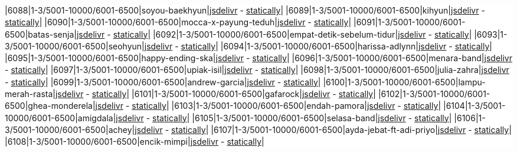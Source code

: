 |6088|1-3/5001-10000/6001-6500|soyou-baekhyun|[jsdelivr](https://cdn.jsdelivr.net/gh/dbchord/webp-old-a-600x600_1-3/5001-10000/6001-6500/soyou-baekhyun.webp) - [statically](https://cdn.statically.io/gh/dbchord/webp-old-a-600x600_1-3/img/5001-10000/6001-6500/soyou-baekhyun.webp)|
|6089|1-3/5001-10000/6001-6500|kihyun|[jsdelivr](https://cdn.jsdelivr.net/gh/dbchord/webp-old-a-600x600_1-3/5001-10000/6001-6500/kihyun.webp) - [statically](https://cdn.statically.io/gh/dbchord/webp-old-a-600x600_1-3/img/5001-10000/6001-6500/kihyun.webp)|
|6090|1-3/5001-10000/6001-6500|mocca-x-payung-teduh|[jsdelivr](https://cdn.jsdelivr.net/gh/dbchord/webp-old-a-600x600_1-3/5001-10000/6001-6500/mocca-x-payung-teduh.webp) - [statically](https://cdn.statically.io/gh/dbchord/webp-old-a-600x600_1-3/img/5001-10000/6001-6500/mocca-x-payung-teduh.webp)|
|6091|1-3/5001-10000/6001-6500|batas-senja|[jsdelivr](https://cdn.jsdelivr.net/gh/dbchord/webp-old-a-600x600_1-3/5001-10000/6001-6500/batas-senja.webp) - [statically](https://cdn.statically.io/gh/dbchord/webp-old-a-600x600_1-3/img/5001-10000/6001-6500/batas-senja.webp)|
|6092|1-3/5001-10000/6001-6500|empat-detik-sebelum-tidur|[jsdelivr](https://cdn.jsdelivr.net/gh/dbchord/webp-old-a-600x600_1-3/5001-10000/6001-6500/empat-detik-sebelum-tidur.webp) - [statically](https://cdn.statically.io/gh/dbchord/webp-old-a-600x600_1-3/img/5001-10000/6001-6500/empat-detik-sebelum-tidur.webp)|
|6093|1-3/5001-10000/6001-6500|seohyun|[jsdelivr](https://cdn.jsdelivr.net/gh/dbchord/webp-old-a-600x600_1-3/5001-10000/6001-6500/seohyun.webp) - [statically](https://cdn.statically.io/gh/dbchord/webp-old-a-600x600_1-3/img/5001-10000/6001-6500/seohyun.webp)|
|6094|1-3/5001-10000/6001-6500|harissa-adlynn|[jsdelivr](https://cdn.jsdelivr.net/gh/dbchord/webp-old-a-600x600_1-3/5001-10000/6001-6500/harissa-adlynn.webp) - [statically](https://cdn.statically.io/gh/dbchord/webp-old-a-600x600_1-3/img/5001-10000/6001-6500/harissa-adlynn.webp)|
|6095|1-3/5001-10000/6001-6500|happy-ending-ska|[jsdelivr](https://cdn.jsdelivr.net/gh/dbchord/webp-old-a-600x600_1-3/5001-10000/6001-6500/happy-ending-ska.webp) - [statically](https://cdn.statically.io/gh/dbchord/webp-old-a-600x600_1-3/img/5001-10000/6001-6500/happy-ending-ska.webp)|
|6096|1-3/5001-10000/6001-6500|menara-band|[jsdelivr](https://cdn.jsdelivr.net/gh/dbchord/webp-old-a-600x600_1-3/5001-10000/6001-6500/menara-band.webp) - [statically](https://cdn.statically.io/gh/dbchord/webp-old-a-600x600_1-3/img/5001-10000/6001-6500/menara-band.webp)|
|6097|1-3/5001-10000/6001-6500|upiak-isil|[jsdelivr](https://cdn.jsdelivr.net/gh/dbchord/webp-old-a-600x600_1-3/5001-10000/6001-6500/upiak-isil.webp) - [statically](https://cdn.statically.io/gh/dbchord/webp-old-a-600x600_1-3/img/5001-10000/6001-6500/upiak-isil.webp)|
|6098|1-3/5001-10000/6001-6500|julia-zahra|[jsdelivr](https://cdn.jsdelivr.net/gh/dbchord/webp-old-a-600x600_1-3/5001-10000/6001-6500/julia-zahra.webp) - [statically](https://cdn.statically.io/gh/dbchord/webp-old-a-600x600_1-3/img/5001-10000/6001-6500/julia-zahra.webp)|
|6099|1-3/5001-10000/6001-6500|andrew-garcia|[jsdelivr](https://cdn.jsdelivr.net/gh/dbchord/webp-old-a-600x600_1-3/5001-10000/6001-6500/andrew-garcia.webp) - [statically](https://cdn.statically.io/gh/dbchord/webp-old-a-600x600_1-3/img/5001-10000/6001-6500/andrew-garcia.webp)|
|6100|1-3/5001-10000/6001-6500|lampu-merah-rasta|[jsdelivr](https://cdn.jsdelivr.net/gh/dbchord/webp-old-a-600x600_1-3/5001-10000/6001-6500/lampu-merah-rasta.webp) - [statically](https://cdn.statically.io/gh/dbchord/webp-old-a-600x600_1-3/img/5001-10000/6001-6500/lampu-merah-rasta.webp)|
|6101|1-3/5001-10000/6001-6500|gafarock|[jsdelivr](https://cdn.jsdelivr.net/gh/dbchord/webp-old-a-600x600_1-3/5001-10000/6001-6500/gafarock.webp) - [statically](https://cdn.statically.io/gh/dbchord/webp-old-a-600x600_1-3/img/5001-10000/6001-6500/gafarock.webp)|
|6102|1-3/5001-10000/6001-6500|ghea-monderela|[jsdelivr](https://cdn.jsdelivr.net/gh/dbchord/webp-old-a-600x600_1-3/5001-10000/6001-6500/ghea-monderela.webp) - [statically](https://cdn.statically.io/gh/dbchord/webp-old-a-600x600_1-3/img/5001-10000/6001-6500/ghea-monderela.webp)|
|6103|1-3/5001-10000/6001-6500|endah-pamora|[jsdelivr](https://cdn.jsdelivr.net/gh/dbchord/webp-old-a-600x600_1-3/5001-10000/6001-6500/endah-pamora.webp) - [statically](https://cdn.statically.io/gh/dbchord/webp-old-a-600x600_1-3/img/5001-10000/6001-6500/endah-pamora.webp)|
|6104|1-3/5001-10000/6001-6500|amigdala|[jsdelivr](https://cdn.jsdelivr.net/gh/dbchord/webp-old-a-600x600_1-3/5001-10000/6001-6500/amigdala.webp) - [statically](https://cdn.statically.io/gh/dbchord/webp-old-a-600x600_1-3/img/5001-10000/6001-6500/amigdala.webp)|
|6105|1-3/5001-10000/6001-6500|selasa-band|[jsdelivr](https://cdn.jsdelivr.net/gh/dbchord/webp-old-a-600x600_1-3/5001-10000/6001-6500/selasa-band.webp) - [statically](https://cdn.statically.io/gh/dbchord/webp-old-a-600x600_1-3/img/5001-10000/6001-6500/selasa-band.webp)|
|6106|1-3/5001-10000/6001-6500|achey|[jsdelivr](https://cdn.jsdelivr.net/gh/dbchord/webp-old-a-600x600_1-3/5001-10000/6001-6500/achey.webp) - [statically](https://cdn.statically.io/gh/dbchord/webp-old-a-600x600_1-3/img/5001-10000/6001-6500/achey.webp)|
|6107|1-3/5001-10000/6001-6500|ayda-jebat-ft-adi-priyo|[jsdelivr](https://cdn.jsdelivr.net/gh/dbchord/webp-old-a-600x600_1-3/5001-10000/6001-6500/ayda-jebat-ft-adi-priyo.webp) - [statically](https://cdn.statically.io/gh/dbchord/webp-old-a-600x600_1-3/img/5001-10000/6001-6500/ayda-jebat-ft-adi-priyo.webp)|
|6108|1-3/5001-10000/6001-6500|encik-mimpi|[jsdelivr](https://cdn.jsdelivr.net/gh/dbchord/webp-old-a-600x600_1-3/5001-10000/6001-6500/encik-mimpi.webp) - [statically](https://cdn.statically.io/gh/dbchord/webp-old-a-600x600_1-3/img/5001-10000/6001-6500/encik-mimpi.webp)|